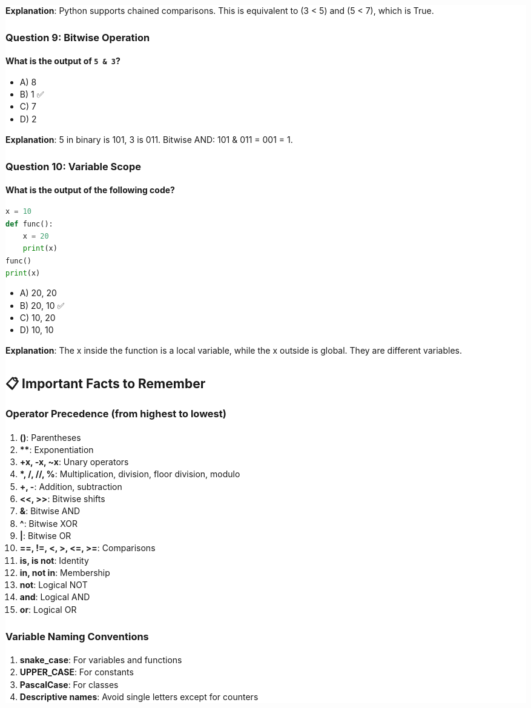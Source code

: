 **Explanation**: Python supports chained comparisons. This is equivalent to (3 < 5) and (5 < 7), which is True.

### Question 9: Bitwise Operation
**What is the output of `5 & 3`?**

- A) 8
- B) 1 ✅
- C) 7
- D) 2

**Explanation**: 5 in binary is 101, 3 is 011. Bitwise AND: 101 & 011 = 001 = 1.

### Question 10: Variable Scope
**What is the output of the following code?**
```python
x = 10
def func():
    x = 20
    print(x)
func()
print(x)
```

- A) 20, 20
- B) 20, 10 ✅
- C) 10, 20
- D) 10, 10

**Explanation**: The x inside the function is a local variable, while the x outside is global. They are different variables.

## 📋 Important Facts to Remember

### Operator Precedence (from highest to lowest)
1. **()**: Parentheses
2. **\*\***: Exponentiation
3. **+x, -x, ~x**: Unary operators
4. **\*, /, //, %**: Multiplication, division, floor division, modulo
5. **+, -**: Addition, subtraction
6. **<<, >>**: Bitwise shifts
7. **&**: Bitwise AND
8. **^**: Bitwise XOR
9. **|**: Bitwise OR
10. **==, !=, <, >, <=, >=**: Comparisons
11. **is, is not**: Identity
12. **in, not in**: Membership
13. **not**: Logical NOT
14. **and**: Logical AND
15. **or**: Logical OR

### Variable Naming Conventions
1. **snake_case**: For variables and functions
2. **UPPER_CASE**: For constants
3. **PascalCase**: For classes
4. **Descriptive names**: Avoid single letters except for counters
